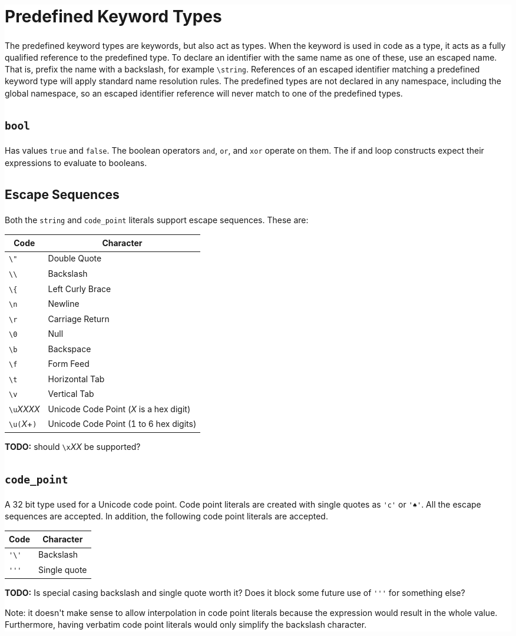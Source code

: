 # Predefined Keyword Types

The predefined keyword types are keywords, but also act as types. When the keyword is used in code as a type, it acts as a fully qualified reference to the predefined type. To declare an identifier with the same name as one of these, use an escaped name. That is, prefix the name with a backslash, for example ``\string``. References of an escaped identifier matching a predefined keyword type will apply standard name resolution rules. The predefined types are not declared in any namespace, including the global namespace, so an escaped identifier reference will never match to one of the predefined types.

## `bool`

Has values `true` and `false`. The boolean operators `and`, `or`, and `xor` operate on them. The if and loop constructs expect their expressions to evaluate to booleans.

## Escape Sequences

Both the `string` and `code_point` literals support escape sequences. These are:

Code | Character
---- | ---------
`\"` | Double Quote
`\\` | Backslash
`\{` | Left Curly Brace
`\n` | Newline
`\r` | Carriage Return
`\0` | Null
`\b` | Backspace
`\f` | Form Feed
`\t` | Horizontal Tab
`\v` | Vertical Tab
`\u`*XXXX* | Unicode Code Point (*X* is a hex digit)
`\u(`*X*+`)` | Unicode Code Point (1 to 6 hex digits)

**TODO:** should `\x`*XX* be supported?

## `code_point`

A 32 bit type used for a Unicode code point. Code point literals are created with single quotes as `'c'` or `'♠'`. All the escape sequences are accepted. In addition, the following code point literals are accepted.

Code  | Character
----- | ---------
`'\'` | Backslash
`'''` | Single quote

**TODO:** Is special casing backslash and single quote worth it? Does it block some future use of `'''` for something else?

Note: it doesn't make sense to allow interpolation in code point literals because the expression would result in the whole value. Furthermore, having verbatim code point literals would only simplify the backslash character.
